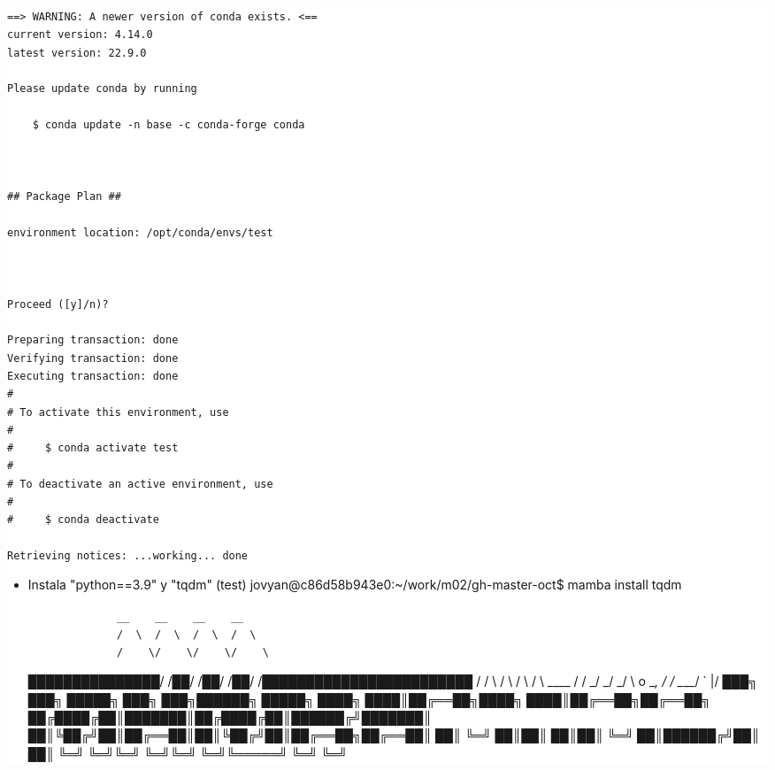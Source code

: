     ==> WARNING: A newer version of conda exists. <==
    current version: 4.14.0
    latest version: 22.9.0

    Please update conda by running

        $ conda update -n base -c conda-forge conda



    ## Package Plan ##

    environment location: /opt/conda/envs/test



    Proceed ([y]/n)? 

    Preparing transaction: done
    Verifying transaction: done
    Executing transaction: done
    #
    # To activate this environment, use
    #
    #     $ conda activate test
    #
    # To deactivate an active environment, use
    #
    #     $ conda deactivate

    Retrieving notices: ...working... done

- Instala "python==3.9" y "tqdm"
        (test) jovyan@c86d58b943e0:~/work/m02/gh-master-oct$ mamba install tqdm

                    __    __    __    __
                    /  \  /  \  /  \  /  \
                    /    \/    \/    \/    \
    ███████████████/  /██/  /██/  /██/  /████████████████████████
                /  / \   / \   / \   / \  \____
                /  /   \_/   \_/   \_/   \    o \__,
                / _/                       \_____/  `
                |/
            ███╗   ███╗ █████╗ ███╗   ███╗██████╗  █████╗
            ████╗ ████║██╔══██╗████╗ ████║██╔══██╗██╔══██╗
            ██╔████╔██║███████║██╔████╔██║██████╔╝███████║
            ██║╚██╔╝██║██╔══██║██║╚██╔╝██║██╔══██╗██╔══██║
            ██║ ╚═╝ ██║██║  ██║██║ ╚═╝ ██║██████╔╝██║  ██║
            ╚═╝     ╚═╝╚═╝  ╚═╝╚═╝     ╚═╝╚═════╝ ╚═╝  ╚═╝
